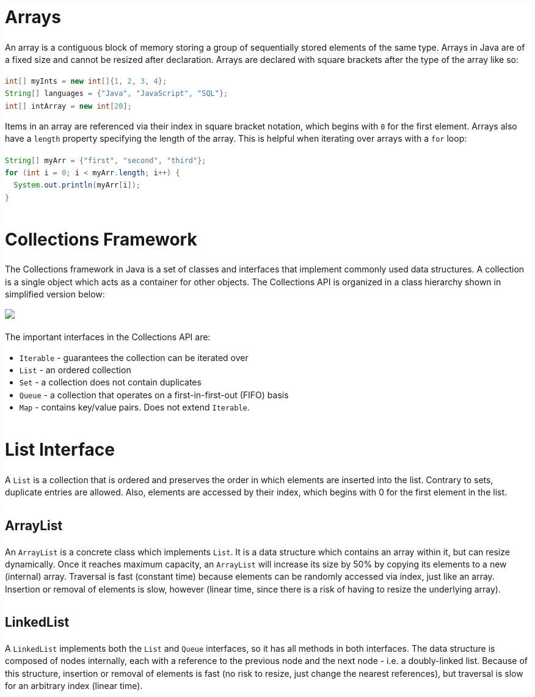 # Arrays
An array is a contiguous block of memory storing a group of sequentially stored elements of the same type. Arrays in Java are of a fixed size and cannot be resized after declaration. Arrays are declared with square brackets after the type of the array like so:
```java
int[] myInts = new int[]{1, 2, 3, 4};
String[] languages = {"Java", "JavaScript", "SQL"};
int[] intArray = new int[20];
```

Items in an array are referenced via their index in square bracket notation, which begins with `0` for the first element. Arrays also have a `length` property specifying the length of the array. This is helpful when iterating over arrays with a `for` loop:
```java
String[] myArr = {"first", "second", "third"};
for (int i = 0; i < myArr.length; i++) {
  System.out.println(myArr[i]);
}
```

# Collections Framework
The Collections framework in Java is a set of classes and interfaces that implement commonly used data structures. A collection is a single object which acts as a container for other objects. The Collections API is organized in a class hierarchy shown in simplified version below:

<img src = "https://javaconceptoftheday.com/wp-content/uploads/2014/11/CollectionHierarchy.png" width = "600">

The important interfaces in the Collections API are:
* `Iterable` - guarantees the collection can be iterated over
* `List` - an ordered collection
* `Set` - a collection does not contain duplicates
* `Queue` - a collection that operates on a first-in-first-out (FIFO) basis
* `Map` - contains key/value pairs. Does not extend `Iterable`.

# List Interface
A `List` is a collection that is ordered and preserves the order in which elements are inserted into the list. Contrary to sets, duplicate entries are allowed. Also, elements are accessed by their index, which begins with 0 for the first element in the list.

## ArrayList
An `ArrayList` is a concrete class which implements `List`. It is a data structure which contains an array within it, but can resize dynamically. Once it reaches maximum capacity, an `ArrayList` will increase its size by 50% by copying its elements to a new (internal) array. Traversal is fast (constant time) because elements can be randomly accessed via index, just like an array. Insertion or removal of elements is slow, however (linear time, since there is a risk of having to resize the underlying array).

## LinkedList
A `LinkedList` implements both the `List` and `Queue` interfaces, so it has all methods in both interfaces. The data structure is composed of nodes internally, each with a reference to the previous node and the next node - i.e. a doubly-linked list. Because of this structure, insertion or removal of elements is fast (no risk to resize, just change the nearest references), but traversal is slow for an arbitrary index (linear time).
